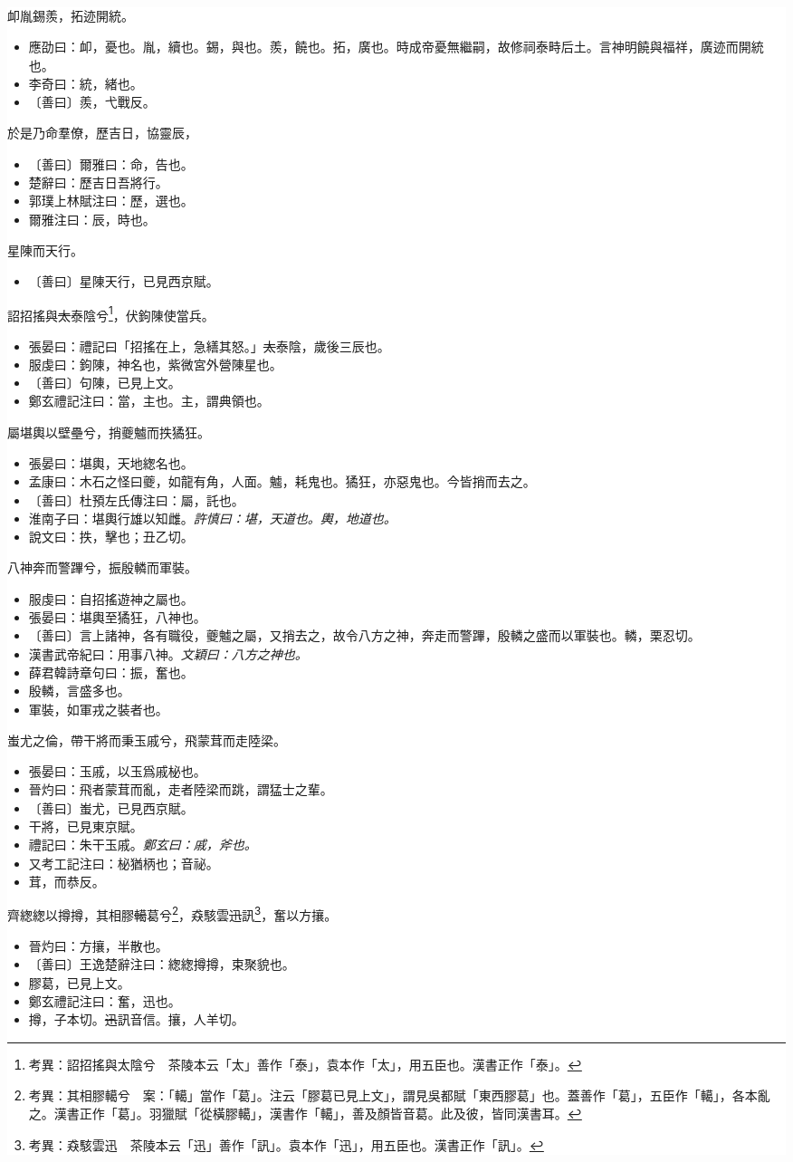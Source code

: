 卹胤錫羨，拓迹開統。

- 應劭曰：卹，憂也。胤，續也。錫，與也。羨，饒也。拓，廣也。時成帝憂無繼嗣，故修祠泰畤后土。言神明饒與福祥，廣迹而開統也。
- 李奇曰：統，緒也。
- 〔善曰〕羨，弋戰反。

於是乃命羣僚，歷吉日，協靈辰，

- 〔善曰〕爾雅曰：命，告也。
- 楚辭曰：歷吉日吾將行。
- 郭璞上林賦注曰：歷，選也。
- 爾雅注曰：辰，時也。

星陳而天行。

- 〔善曰〕星陳天行，已見西京賦。

詔招搖與~~太~~泰陰兮[^7.1.4]，伏鉤陳使當兵。

- 張晏曰：禮記曰「招搖在上，急繕其怒。」~~太~~泰陰，歲後三辰也。
- 服虔曰：鉤陳，神名也，紫微宮外營陳星也。
- 〔善曰〕句陳，已見上文。
- 鄭玄禮記注曰：當，主也。主，謂典領也。

屬堪輿以壁壘兮，捎夔魖而抶獝狂。

- 張晏曰：堪輿，天地緫名也。
- 孟康曰：木石之怪曰夔，如龍有角，人面。魖，耗鬼也。獝狂，亦惡鬼也。今皆捎而去之。
- 〔善曰〕杜預左氏傳注曰：屬，託也。
- 淮南子曰：堪輿行雄以知雌。*許慎曰：堪，天道也。輿，地道也。*
- 說文曰：抶，擊也；丑乙切。

八神奔而警蹕兮，振殷轔而軍裝。

- 服虔曰：自招搖遊神之屬也。
- 張晏曰：堪輿至獝狂，八神也。
- 〔善曰〕言上諸神，各有職役，夔魖之屬，又捎去之，故令八方之神，奔走而警蹕，殷轔之盛而以軍裝也。轔，栗忍切。
- 漢書武帝紀曰：用事八神。*文穎曰：八方之神也。*
- 薛君韓詩章句曰：振，奮也。
- 殷轔，言盛多也。
- 軍裝，如軍戎之裝者也。</sub>

蚩尤之倫，帶干將而秉玉戚兮，飛蒙茸而走陸梁。

- 張晏曰：玉戚，以玉爲戚柲也。
- 晉灼曰：飛者蒙茸而亂，走者陸梁而跳，謂猛士之輩。
- 〔善曰〕蚩尤，已見西京賦。
- 干將，已見東京賦。
- 禮記曰：朱干玉戚。*鄭玄曰：戚，斧也。*
- 又考工記注曰：柲猶柄也；音祕。
- 茸，而恭反。</sub>

齊緫緫以撙撙，其相膠~~轕~~葛兮[^7.1.5]，猋駭雲~~迅~~訊[^7.1.6]，奮以方攘。

- 晉灼曰：方攘，半散也。
- 〔善曰〕王逸楚辭注曰：緫緫撙撙，束聚貌也。
- 膠葛，已見上文。
- 鄭玄禮記注曰：奮，迅也。
- 撙，子本切。~~迅~~訊音信。攘，人羊切。


[^7.1.1]: 考異：注「蜀郡成都人也」　袁本、茶陵本無「成都」二字。
[^7.1.2]: 考異：注「明日遂卒」　何云據班書，非新論本然也。今案：此蓋「卒」字有誤。文賦注引新論作「及覺，病喘痵少氣」，或「卒」當作「病」。
[^7.1.3]: 考異：注「如雍畤物」　袁本、茶陵本無「物」字。
[^7.1.4]: 考異：詔招搖與太陰兮　茶陵本云「太」善作「泰」，袁本作「太」，用五臣也。漢書正作「泰」。
[^7.1.5]: 考異：其相膠轕兮　案：「轕」當作「葛」。注云「膠葛已見上文」，謂見吳都賦「東西膠葛」也。蓋善作「葛」，五臣作「轕」，各本亂之。漢書正作「葛」。羽獵賦「從橫膠轕」，漢書作「轕」，善及顏皆音葛。此及彼，皆同漢書耳。
[^7.1.6]: 考異：猋駭雲迅　茶陵本云「迅」善作「訊」。袁本作「迅」，用五臣也。漢書正作「訊」。
[^7.1.7]: 考異：注「地氣不應曰霧霧與蒙同」　陳云別本兩「霧」字並作「雺」。案：今未見。考爾雅釋文，「雺」或作「霧」，字同，亡公、亡侯二反。善引即「或作」而讀「亡公反」也。
[^7.1.8]: 考異：注「何休公羊傳注曰軼過也」　袁本、茶陵本無此十字。
[^7.1.9]: 考異：注「令帝閽開閶闔而望予」　案：「令」上當有「吾」字，「開」下當有「關兮倚」三字。各本皆脫。
[^7.1.10]: 考異：注「至也」　袁本、茶陵本無此二字，有「或作輳」三字，乃校語錯入注。
[^7.1.11]: 考異：注「并櫚椶也」　袁本、茶陵本「櫚」作「閭」，是也。
[^7.1.12]: 考異：注「說文曰」　袁本、茶陵本無此三字，有「往往作![&#x284F9;](images/284F9.svg)」四字，乃校語錯入注。
[^7.1.13]: 考異：注「林木崇積貌也」　案：「林」當作「材」，漢書注可證。各本皆譌。
[^7.1.14]: 考異：魂眇眇而昏亂　袁本、茶陵本「魂」下有「魄」字，云善本去「魂」作「魄固」。案：漢書作「魂固」，蓋善自作「魂固」。袁、茶陵所見「魂」作「魄」者，非。尤本誤涉五臣脫「固」字，益非。
[^7.1.15]: 考異：注「軮軋」　袁本、茶陵本「軮軋」作「坱圠」，下「軮軋無垠」同。案：二本是也。正文善「坱圠」及音皆可證。
[^7.1.16]: 考異：注「善曰春秋」下至「太一之精」　袁本、茶陵本無此十六字。
[^7.1.17]: 考異：洪臺崛其獨出兮　茶陵本云「崛」善作「掘」。袁本作「崛」，用五臣也。漢書正作「掘」。
[^7.1.18]: 考異：注「其景皆倒在下」　袁本、茶陵本無此六字。
[^7.1.19]: 考異：注「又曰絕度也」　袁本、茶陵本無此五字，有「在下」二字。
[^7.1.20]: 考異：注「孫炎爾雅曰」　何校「曰」上添「注」字，是也。陳云別本有。
[^7.1.21]: 考異：注「應劭曰大人賦注曰」　案：「劭」下當去「曰」字。各本皆衍。
[^7.1.22]: 考異：注「敦徒昆切」　袁本、茶陵本此下有「與屯同」三字，是也。
[^7.1.23]: 考異：和氏玲瓏　袁本作「瓏玲」，云善作「玲瓏」。茶陵本云五臣作「瓏玲」。案：各本所見皆非也。陳云漢書作「瓏玲」，此韻腳，不容同異，當乙。其說是矣。凡袁、茶陵皆據所見爲校語，非必善真如此，每有牴牾，詳見各條下。注「玲瓏，明見貌也」，亦當乙。漢書注可證。太玄、法言皆有「瓏玲」，亦可互證。法言「玲」作「![&#x24AE9;](images/24AE9.svg)」同字也。
[^7.1.24]: 考異：注「善曰駢列也」　袁本無「列也」二字，有「已見上文」四字。案：尤本此處脩改，必初刻同。袁本謂「駢猶併也，已見上注」也。茶陵本複出之，亦可證所改之非。
[^7.1.25]: 考異：注「而曳颺之」　袁本、茶陵本無此四字。
[^7.1.26]: 考異：若登高眇遠亡國　袁本「眇」下有「而」字，「遠」下無「亡國」二字，云善正文作「登高眇遠亡國」。茶陵本云五臣作「若登高眇而遠」。陳云漢書無「亡國」二字。今案：各本所見皆非也。注應劭曰「當以亡國爲戒」者，但說賦意，非舉賦文也。傳寫善本因注引應而誤添正文。又五臣衍「而」字，漢書亦無。
[^7.1.27]: 考異：注「又鬱衆栘楊也」　案：「衆」當作「聚」，漢書注「而栘楊鬱聚也」可證。陳云別本「聚」。
[^7.1.28]: 考異：注「司馬彪上林賦注曰肸過也」　袁本、茶陵本無此十一字。
[^7.1.29]: 考異：注「長門賦曰」下至「![&#x26C84;](images/26C84.svg)藭似槀本」　袁本、茶陵本無此二十三字。
[^7.1.30]: 考異：注「倕汝作共工」　袁本、茶陵本「倕」上有「咨」字，無「作」字。
[^7.1.31]: 考異：注「雖使仙人行其上」　案：「行」上當有「常」字，漢書注可證。各本皆脫。
[^7.1.32]: 考異：函甘棠之惠　袁本、茶陵本云「惠」善作「恩」，蓋所見不同也。漢書作「惠」。
[^7.1.33]: 考異：吸清雲之流瑕兮　茶陵本「吸」作「噏」，云五臣作「吸」。袁本作「吸」，用五臣也。漢書正作「噏」。
[^7.1.34]: 考異：風漎漎而扶轄兮　袁本云「漎」善作「從」。茶陵本作「![&#x22529;](images/22529.svg)」，云五臣作「漎」。案：茶陵是也。尤誤以五臣亂善，非也。漢書作「傱」。集韻二腫有「![&#x22529;](images/22529.svg)，傱」，云「![&#x22529;](images/22529.svg)![&#x22529;](images/22529.svg)，疾貌，或从人」。上字據此，下字據漢書也。袁本當云「善作![&#x22529;](images/22529.svg)」，今有誤。羽獵賦「萃傱沇溶」，五臣亦作「漎」，可互證。
[^7.1.35]: 考異：鸞鳳紛其銜蕤　陳云「銜」漢書作「御」，顏注或作「銜」，俗妄改也。今案：五臣注作「銜」，有明文，善注不見此字，或未必與五臣同，但無可考。袁、茶陵二本亦不著校語也。
[^7.1.36]: 考異：皐搖泰壹　案：「皐」當作「招」，茶陵本作「皐」，云五臣作「招」。今考漢書作「招」，善與之同，故如淳解讀作「皐」，張晏解「招如字」，而兩引之。不知者但據如解改爲「皐」，而張解不可通矣。袁本作「招」，不著校語，可知非五臣與善異，所見當未誤。
[^7.1.37]: 考異：注「如淳曰」　袁本、茶陵本「曰」下有「招作皐」三字。案：有者是也，說已見上。尤因所見賦誤「招」爲「皐」，遂刪此注，以就正文，失之矣。
[^7.1.38]: 考異：炎感黃龍兮　案：「炎」當作「焱」。據善注云「言焱熛熾盛，感動神物也」。字林曰：「焱，火光也」云云，作「焱」甚明。其五臣注作「炎」，各本亂之。漢書作「炎」，則與此不必全同也。
[^7.1.39]: 考異：注「吾令帝閽闢開兮」　袁本、茶陵本無「闢」字。案：當於「開」下添「關」字。各本皆譌。
[^7.1.40]: 考異：偈棠黎　茶陵本「黎」作「棃」，云五臣作「黎」。袁本作「黎」，用五臣也。漢書正作「棃」。案：此尤本以五臣亂善，非也。
[^7.1.41]: 考異：注「麗光華也」　袁本、茶陵本無此四字。
[^7.1.42]: 考異：注「幽昧之貌」　袁本、茶陵本作「難知也」三字，是也。
[^7.1.43]: 考異：徠祇郊禋　茶陵本「祇」作「祗」，云善作「祇」。案：茶陵所見及尤本非也。顏注漢書與善此注皆以「敬」解「祗」，其非異字可知。袁本作「祗」而不著校語，所見當未誤。
[^7.1.44]: 考異：靈迉迡兮　茶陵本「迉迡」作「棲遟」，云善作「迉迡」。案：茶陵所見及尤本皆非也。袁本云「棲遟」善作「屖迡」；其載善音則云「屖音棲」。漢書作「遟![&#x28488;](images/28488.svg)」，顏注「遟音栖」。考集韻十二齊有「屖」「遟」，別無「迉」字重出其下。然則但傳寫誤耳。當依袁所見訂正。陳云「迡」當作「![&#x28488;](images/28488.svg)」，從漢書校也。
[^7.2.1]: 考異：注「禮記曰天子籍田千畝」　袁本、茶陵本無此九字。
[^7.2.2]: 考異：注「設梐枑再重」　何校「枑」改「柜」，陳同。各本皆譌。
[^7.2.3]: 考異：注「壝以委切」　袁本、茶陵本「委」作「季」，是也。
[^7.2.4]: 考異：注「毛詩曰周道如砥」　袁本、茶陵本無此七字。
[^7.2.5]: 考異：注「晉灼漢書曰」　陳云「書」下當有「注」字。各本皆脫。
[^7.2.6]: 考異：似衆星之拱北辰也　袁本、茶陵本無「似」字，晉書無。又上句末及「輕幰階列離坎發揮」下有「兮」字，袁本、茶陵本「離坎」下無，餘同。案：此等或善、五臣不同，但不著校語，無可考。
[^7.2.7]: 考異：注「方駕千駟」　袁本、茶陵本「駕」作「馳」，是也。
[^7.2.8]: 考異：注「應劭曰漢官儀曰」　陳云上「曰」字衍，是也。各本皆衍。
[^7.2.9]: 考異：注「后稷播植百穀」　袁本、茶陵本「植」作「殖」，是也。
[^7.2.10]: 考異：注「鄭玄曰衝牙」　袁本、茶陵本無此五字。
[^7.2.11]: 考異：五輅鳴鑾　案：「輅」當作「路」。各本善注中字皆作「路」。袁本所載向注則作「輅」。蓋善「路」、五臣「輅」而亂之也。晉書正作「路」。
[^7.2.12]: 考異：注「戟車載」　茶陵本「戟車」作「闟」。尤本「戟車」二字處脩改，袁本亦然。案：此當云「闟戟車載戟」，各本皆脫誤。晉書輿服志云「闒戟車，長戟邪偃向後」，是其義。「闟」、「闒」亦同字。
[^7.2.13]: 考異：震震填填　案：「填填」當作「闐闐」。各本善注中字皆作「闐」，袁、茶陵二本所載良注則作「填」，蓋善「闐」、五臣「填」而亂之也。晉書作「填」，與五臣所據同。
[^7.2.14]: 考異：碧色肅其千千　袁本、茶陵本作「芊芊」。案：尤本是也。高唐賦「肅何千千」，安仁用其語。袁、茶陵作「芊芊」者，五臣字如此，所載向注可考。彼賦善「千」、五臣「芊」，正有明文。晉書作「芊」，與五臣所據同。又二本皆脫去善此節注，亦非。
[^7.2.15]: 考異：注「上空無祭」　袁本「上」作「壇」。案：「壇」字是也。茶陵本亦誤「上」。
[^7.2.16]: 考異：注「都謂京邑杜預左傳注鄙邑也」　袁本、茶陵本無此十三字。
[^7.2.17]: 考異：垂髫總髮　袁本、茶陵本「髮」作「髻」，云善作「髮」，晉書作「髻」。案晉書、五臣非也。「髮」字去聲，協霽、祭諸韻之字。魏都賦「纍纍辮髮」或「鏤膚而鑽髮」，兩見皆然，不知韻者改之耳。或有謂「髻」是「髮」非者誤，附訂於此。
[^7.2.18]: 考異：注「吾丘壽王」　袁本、茶陵本「吾」作「虞」。案：「虞」字是也。「虞」「吾」雖通，但此自爲「虞」耳。
[^7.2.19]: 考異：豈嚴刑而猛制之哉　袁本、茶陵本無「之」字，晉書無。案：此尤所見衍。
[^7.2.20]: 考異：惟穀之卹　袁本、茶陵本「卹」作「恤」，晉書作「恤」。案：各本注中引尙書字皆作「恤」，或注有譌也。
[^7.2.21]: 考異：注「敢用嘉薦」　何校下添「普淖」二字，陳同。今案：當乙下文「普淖」二字於此。
[^7.2.22]: 考異：而神降之吉也　何云「吉」字後人誤改「福」字，本協。今案：各本及晉書盡同，何因注引左傳而云然也。考賦自「四人之務不壹」至「旨酒嘉栗」，所用皆質、術韻之字。「福」字古音「別」，協職、德韻。又案：西征賦以此句與日、室、一協，夏侯常侍誄以此句與秩、疾、卒協，是安仁自作「吉」。善彼二注亦引左傳，皆是注「神降之」，而不取「福」字。善注如此例者甚多，何說非是。
[^7.2.23]: 考異：以孝治天下　袁本、茶陵本「治」作「理」，云善作「治」，晉書作「治」。案：注中引孝經字作「理」。考「治」字，唐諱也。李濟翁資暇錄曰：李氏依舊本不避國朝廟諱，五臣易而避之，宜矣。其有李本本作「泉」及「年代」字云云，是在當時已錯出不一也。今全書中經五臣以後迴改者又不少矣，皆不復具論。
[^7.2.24]: 考異：薄采其茅　袁本「茅」作「芳」，云善作「茅」。茶陵本云五臣作「芳」，晉書作「芳」。案：晉書、五臣非也。賦文作「茅」，觀善注及上文「縮鬯蕭茅」句注，灼然可知。何云「茅音蒙」，其說甚是。凡「茅」聲之字，協東韻者多矣。或乃疑此，故附辨之。凡晉書此賦與善異者每誤，不詳論也。